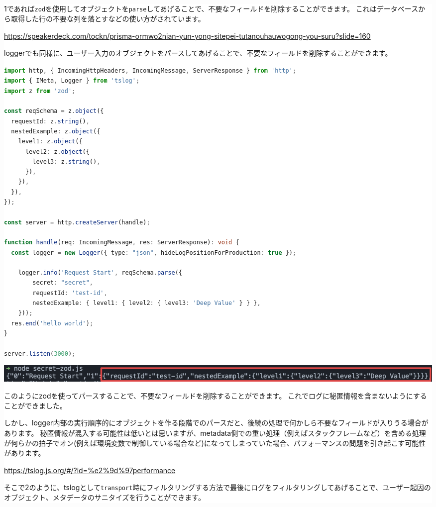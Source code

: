 
1であれば`zod`を使用してオブジェクトを`parse`してあげることで、不要なフィールドを削除することができます。
これはデータベースから取得した行の不要な列を落とすなどの使い方がされています。

https://speakerdeck.com/tockn/prisma-ormwo2nian-yun-yong-sitepei-tutanouhauwogong-you-suru?slide=160

loggerでも同様に、ユーザー入力のオブジェクトをパースしてあげることで、不要なフィールドを削除することができます。

```ts
import http, { IncomingHttpHeaders, IncomingMessage, ServerResponse } from 'http';
import { IMeta, Logger } from 'tslog';
import z from 'zod';

const reqSchema = z.object({
  requestId: z.string(),
  nestedExample: z.object({
    level1: z.object({
      level2: z.object({
        level3: z.string(),
      }),
    }),
  }),
});

const server = http.createServer(handle);

function handle(req: IncomingMessage, res: ServerResponse): void {
  const logger = new Logger({ type: "json", hideLogPositionForProduction: true });

    logger.info('Request Start', reqSchema.parse({
        secret: "secret",
        requestId: 'test-id',
        nestedExample: { level1: { level2: { level3: 'Deep Value' } } },
    }));
  res.end('hello world');
}

server.listen(3000);
```

![alt text](/images/tslog/tslog-zod.png)

このようにzodを使ってパースすることで、不要なフィールドを削除することができます。
これでログに秘匿情報を含まないようにすることができました。

しかし、logger内部の実行順序的にオブジェクトを作る段階でのパースだと、後続の処理で何かしら不要なフィールドが入りうる場合があります。
秘匿情報が混入する可能性は低いとは思いますが、metadata側での重い処理（例えばスタックフレームなど）を含める処理が何らかの拍子でオン(例えば環境変数で制御している場合など)になってしまっていた場合、パフォーマンスの問題を引き起こす可能性があります。

https://tslog.js.org/#/?id=%e2%9d%97performance


そこで2のように、tslogとして`transport`時にフィルタリングする方法で最後にログをフィルタリングしてあげることで、ユーザー起因のオブジェクト、メタデータのサニタイズを行うことができます。
